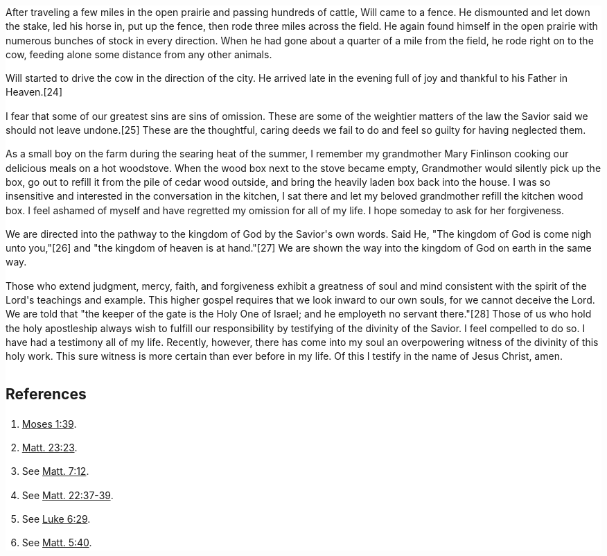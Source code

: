 After traveling a few miles in the open prairie and passing hundreds of
cattle, Will came to a fence. He dismounted and let down the stake, led his
horse in, put up the fence, then rode three miles across the field. He again
found himself in the open prairie with numerous bunches of stock in every
direction. When he had gone about a quarter of a mile from the field, he rode
right on to the cow, feeding alone some distance from any other animals.

Will started to drive the cow in the direction of the city. He arrived late in
the evening full of joy and thankful to his Father in Heaven.[24]

I fear that some of our greatest sins are sins of omission. These are some of
the weightier matters of the law the Savior said we should not leave
undone.[25] These are the thoughtful, caring deeds we fail to do and feel so
guilty for having neglected them.

As a small boy on the farm during the searing heat of the summer, I remember
my grandmother Mary Finlinson cooking our delicious meals on a hot woodstove.
When the wood box next to the stove became empty, Grandmother would silently
pick up the box, go out to refill it from the pile of cedar wood outside, and
bring the heavily laden box back into the house. I was so insensitive and
interested in the conversation in the kitchen, I sat there and let my beloved
grandmother refill the kitchen wood box. I feel ashamed of myself and have
regretted my omission for all of my life. I hope someday to ask for her
forgiveness.

We are directed into the pathway to the kingdom of God by the Savior's own
words. Said He, "The kingdom of God is come nigh unto you,"[26] and "the
kingdom of heaven is at hand."[27] We are shown the way into the kingdom of
God on earth in the same way.

Those who extend judgment, mercy, faith, and forgiveness exhibit a greatness
of soul and mind consistent with the spirit of the Lord's teachings and
example. This higher gospel requires that we look inward to our own souls, for
we cannot deceive the Lord. We are told that "the keeper of the gate is the
Holy One of Israel; and he employeth no servant there."[28] Those of us who
hold the holy apostleship always wish to fulfill our responsibility by
testifying of the divinity of the Savior. I feel compelled to do so. I have
had a testimony all of my life. Recently, however, there has come into my soul
an overpowering witness of the divinity of this holy work. This sure witness
is more certain than ever before in my life. Of this I testify in the name of
Jesus Christ, amen.

## References

  1. [Moses 1:39](https://www.lds.org/scriptures/pgp/moses/1.39?lang=eng#38).

  2. [Matt. 23:23](https://www.lds.org/scriptures/nt/matt/23.23?lang=eng#22).

  3. See [Matt. 7:12](https://www.lds.org/scriptures/nt/matt/7.12?lang=eng#11).

  4. See [Matt. 22:37-39](https://www.lds.org/scriptures/nt/matt/22.37-39?lang=eng#36).

  5. See [Luke 6:29](https://www.lds.org/scriptures/nt/luke/6.29?lang=eng#28).

  6. See [Matt. 5:40](https://www.lds.org/scriptures/nt/matt/5.40?lang=eng#39).
